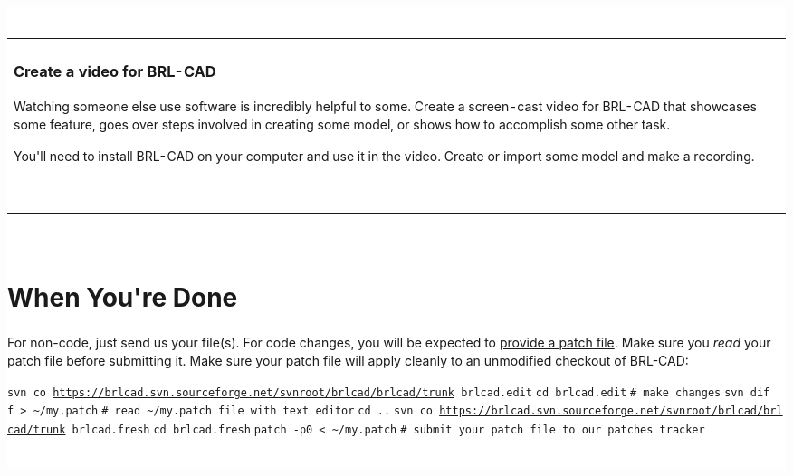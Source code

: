  

<table>
<tbody>
<tr class="odd">
<td><h3 id="create_a_video_for_brl_cad">Create a video for BRL-CAD</h3>
<p>Watching someone else use software is incredibly helpful to some. Create a screen-cast video for BRL-CAD that showcases some feature, goes over steps involved in creating some model, or shows how to accomplish some other task.</p>
<p>You'll need to install BRL-CAD on your computer and use it in the video. Create or import some model and make a recording.</p>
<p> </p></td>
</tr>
</tbody>
</table>

 

# When You're Done

For non-code, just send us your file(s). For code changes, you will be
expected to [provide a patch file](Patches "wikilink"). Make sure you
*read* your patch file before submitting it. Make sure your patch file
will apply cleanly to an unmodified checkout of BRL-CAD:

`svn co `[`https://brlcad.svn.sourceforge.net/svnroot/brlcad/brlcad/trunk`](https://brlcad.svn.sourceforge.net/svnroot/brlcad/brlcad/trunk)` brlcad.edit`
`cd brlcad.edit`
`# make changes`
`svn diff > ~/my.patch`
`# read ~/my.patch file with text editor`
`cd ..`
`svn co `[`https://brlcad.svn.sourceforge.net/svnroot/brlcad/brlcad/trunk`](https://brlcad.svn.sourceforge.net/svnroot/brlcad/brlcad/trunk)` brlcad.fresh`
`cd brlcad.fresh`
`patch -p0 < ~/my.patch`
`# submit your patch file to our patches tracker`

 